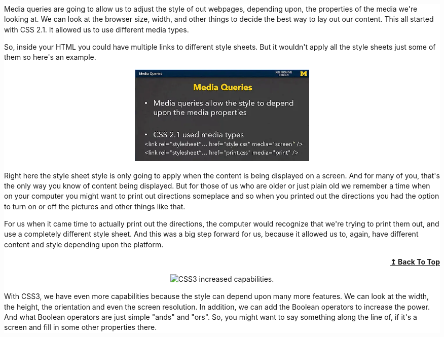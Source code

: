 Media queries are going to allow us to adjust the style of out webpages,
depending upon, the properties of the media we&apos;re looking at. We can
look at the browser size, width, and other things to decide the best way
to lay out our content. This all started with CSS 2.1. It allowed us to
use different media types.

So, inside your HTML you could have multiple links to different style
sheets. But it wouldn&apos;t apply all the style sheets just some of them so
here&apos;s an example.



<p align="center" width="100%">
<img src="./images/image050.webp?raw=true"
  style="width:40%"
  title="Media queries, #2"
  alt="Media queries, #2." />

Right here the style sheet style is only going to apply when the content
is being displayed on a screen. And for many of you, that&apos;s the only
way you know of content being displayed. But for those of us who are
older or just plain old we remember a time when on your computer you
might want to print out directions someplace and so when you printed out
the directions you had the option to turn on or off the pictures and
other things like that.

For us when it came time to actually print out the directions, the
computer would recognize that we&apos;re trying to print them out, and use a
completely different style sheet. And this was a big step forward for
us, because it allowed us to, again, have different content and style
depending upon the platform.

<div align="right">
  <b><a href="#table-of-contents">↥ Back To Top</a></b>
</div>



<p align="center" width="100%">
<img src="./images/image051.webp?raw=true"
  style="width:40%"
  title="CSS3 increased capabilities"
  alt="CSS3 increased capabilities." />
</p>
<p>With CSS3, we have even more capabilities because the style can depend
upon many more features. We can look at the width, the height, the
orientation and even the screen resolution. In addition, we can add the
Boolean operators to increase the power. And what Boolean operators are
just simple "ands" and "ors". So, you might want to say something along
the line of, if it's a screen and fill in some other properties there.</p>
